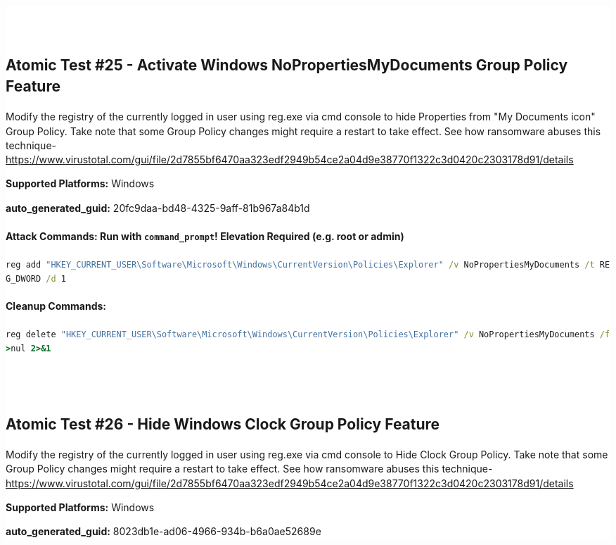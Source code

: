 <br/>
<br/>

## Atomic Test #25 - Activate Windows NoPropertiesMyDocuments Group Policy Feature
Modify the registry of the currently logged in user using reg.exe via cmd console to hide Properties from "My Documents icon" Group Policy. 
Take note that some Group Policy changes might require a restart to take effect.
See how ransomware abuses this technique- https://www.virustotal.com/gui/file/2d7855bf6470aa323edf2949b54ce2a04d9e38770f1322c3d0420c2303178d91/details

**Supported Platforms:** Windows


**auto_generated_guid:** 20fc9daa-bd48-4325-9aff-81b967a84b1d






#### Attack Commands: Run with `command_prompt`!  Elevation Required (e.g. root or admin) 


```cmd
reg add "HKEY_CURRENT_USER\Software\Microsoft\Windows\CurrentVersion\Policies\Explorer" /v NoPropertiesMyDocuments /t REG_DWORD /d 1
```

#### Cleanup Commands:
```cmd
reg delete "HKEY_CURRENT_USER\Software\Microsoft\Windows\CurrentVersion\Policies\Explorer" /v NoPropertiesMyDocuments /f >nul 2>&1
```





<br/>
<br/>

## Atomic Test #26 - Hide Windows Clock Group Policy Feature
Modify the registry of the currently logged in user using reg.exe via cmd console to Hide Clock Group Policy. 
Take note that some Group Policy changes might require a restart to take effect.
See how ransomware abuses this technique- https://www.virustotal.com/gui/file/2d7855bf6470aa323edf2949b54ce2a04d9e38770f1322c3d0420c2303178d91/details

**Supported Platforms:** Windows


**auto_generated_guid:** 8023db1e-ad06-4966-934b-b6a0ae52689e





